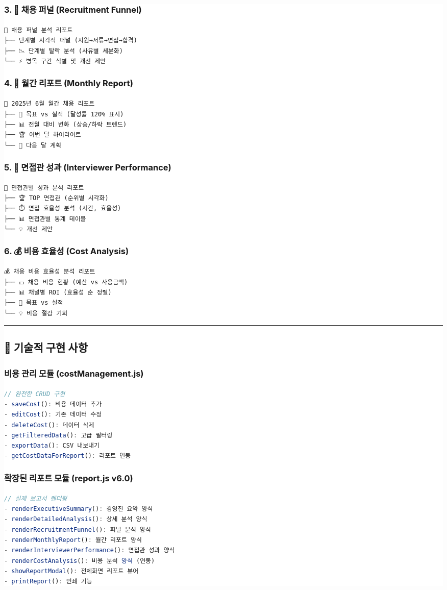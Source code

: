 ### **3. 🔄 채용 퍼널 (Recruitment Funnel)**
```
🔄 채용 퍼널 분석 리포트
├── 단계별 시각적 퍼널 (지원→서류→면접→합격)
├── 📉 단계별 탈락 분석 (사유별 세분화)
└── ⚡ 병목 구간 식별 및 개선 제안
```

### **4. 📅 월간 리포트 (Monthly Report)**
```
📅 2025년 6월 월간 채용 리포트
├── 🎯 목표 vs 실적 (달성률 120% 표시)
├── 📊 전월 대비 변화 (상승/하락 트렌드)
├── 🏆 이번 달 하이라이트
└── 📝 다음 달 계획
```

### **5. 👤 면접관 성과 (Interviewer Performance)**
```
👤 면접관별 성과 분석 리포트
├── 🏆 TOP 면접관 (순위별 시각화)
├── ⏱️ 면접 효율성 분석 (시간, 효율성)
├── 📊 면접관별 통계 테이블
└── 💡 개선 제안
```

### **6. 💰 비용 효율성 (Cost Analysis)**
```
💰 채용 비용 효율성 분석 리포트
├── 💵 채용 비용 현황 (예산 vs 사용금액)
├── 📊 채널별 ROI (효율성 순 정렬)
├── 🎯 목표 vs 실적
└── 💡 비용 절감 기회
```

---

## 🔧 **기술적 구현 사항**

### **비용 관리 모듈 (costManagement.js)**
```javascript
// 완전한 CRUD 구현
- saveCost(): 비용 데이터 추가
- editCost(): 기존 데이터 수정  
- deleteCost(): 데이터 삭제
- getFilteredData(): 고급 필터링
- exportData(): CSV 내보내기
- getCostDataForReport(): 리포트 연동
```

### **확장된 리포트 모듈 (report.js v6.0)**
```javascript
// 실제 보고서 렌더링
- renderExecutiveSummary(): 경영진 요약 양식
- renderDetailedAnalysis(): 상세 분석 양식
- renderRecruitmentFunnel(): 퍼널 분석 양식
- renderMonthlyReport(): 월간 리포트 양식
- renderInterviewerPerformance(): 면접관 성과 양식
- renderCostAnalysis(): 비용 분석 양식 (연동)
- showReportModal(): 전체화면 리포트 뷰어
- printReport(): 인쇄 기능
```
